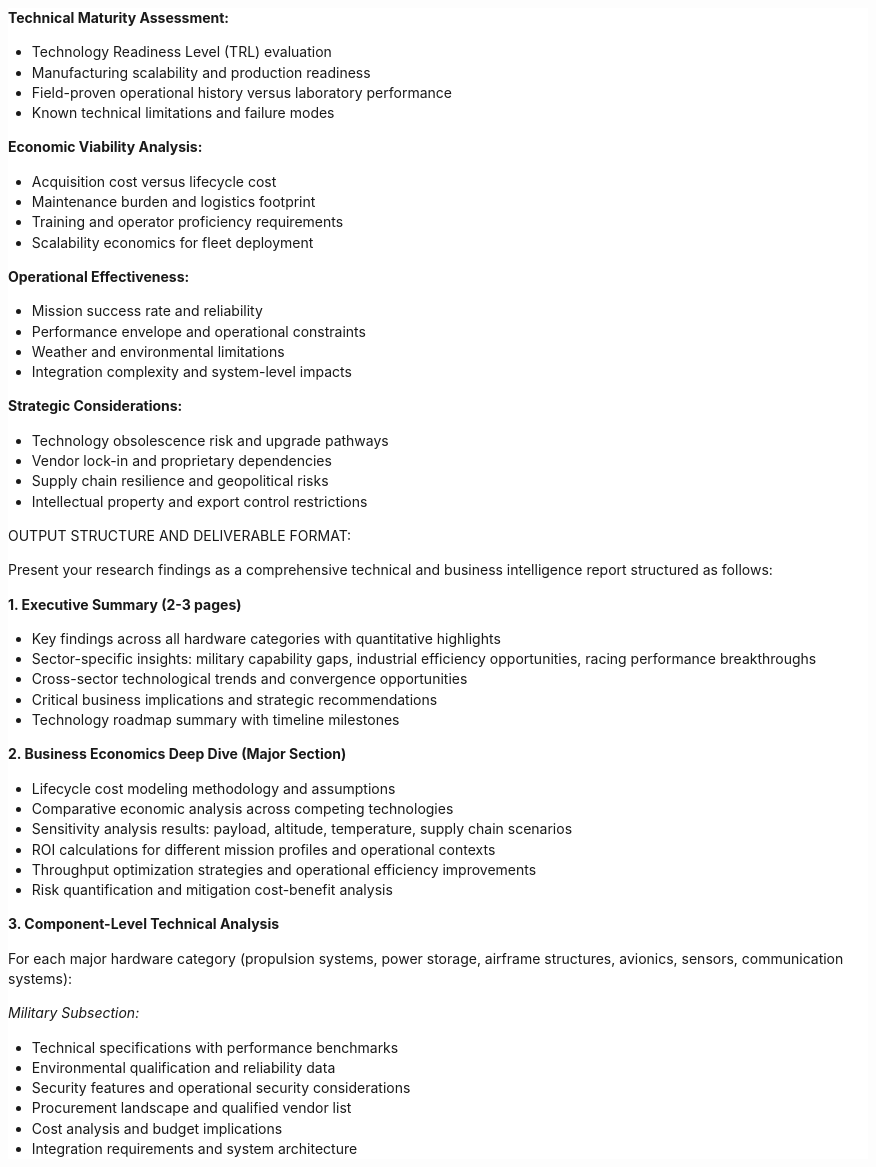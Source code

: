 **Technical Maturity Assessment:**
- Technology Readiness Level (TRL) evaluation
- Manufacturing scalability and production readiness
- Field-proven operational history versus laboratory performance
- Known technical limitations and failure modes

**Economic Viability Analysis:**
- Acquisition cost versus lifecycle cost
- Maintenance burden and logistics footprint
- Training and operator proficiency requirements
- Scalability economics for fleet deployment

**Operational Effectiveness:**
- Mission success rate and reliability
- Performance envelope and operational constraints
- Weather and environmental limitations
- Integration complexity and system-level impacts

**Strategic Considerations:**
- Technology obsolescence risk and upgrade pathways
- Vendor lock-in and proprietary dependencies
- Supply chain resilience and geopolitical risks
- Intellectual property and export control restrictions

OUTPUT STRUCTURE AND DELIVERABLE FORMAT:

Present your research findings as a comprehensive technical and business intelligence report structured as follows:

**1. Executive Summary (2-3 pages)**
- Key findings across all hardware categories with quantitative highlights
- Sector-specific insights: military capability gaps, industrial efficiency opportunities, racing performance breakthroughs
- Cross-sector technological trends and convergence opportunities
- Critical business implications and strategic recommendations
- Technology roadmap summary with timeline milestones

**2. Business Economics Deep Dive (Major Section)**
- Lifecycle cost modeling methodology and assumptions
- Comparative economic analysis across competing technologies
- Sensitivity analysis results: payload, altitude, temperature, supply chain scenarios
- ROI calculations for different mission profiles and operational contexts
- Throughput optimization strategies and operational efficiency improvements
- Risk quantification and mitigation cost-benefit analysis

**3. Component-Level Technical Analysis**

For each major hardware category (propulsion systems, power storage, airframe structures, avionics, sensors, communication systems):

*Military Subsection:*
- Technical specifications with performance benchmarks
- Environmental qualification and reliability data
- Security features and operational security considerations
- Procurement landscape and qualified vendor list
- Cost analysis and budget implications
- Integration requirements and system architecture

